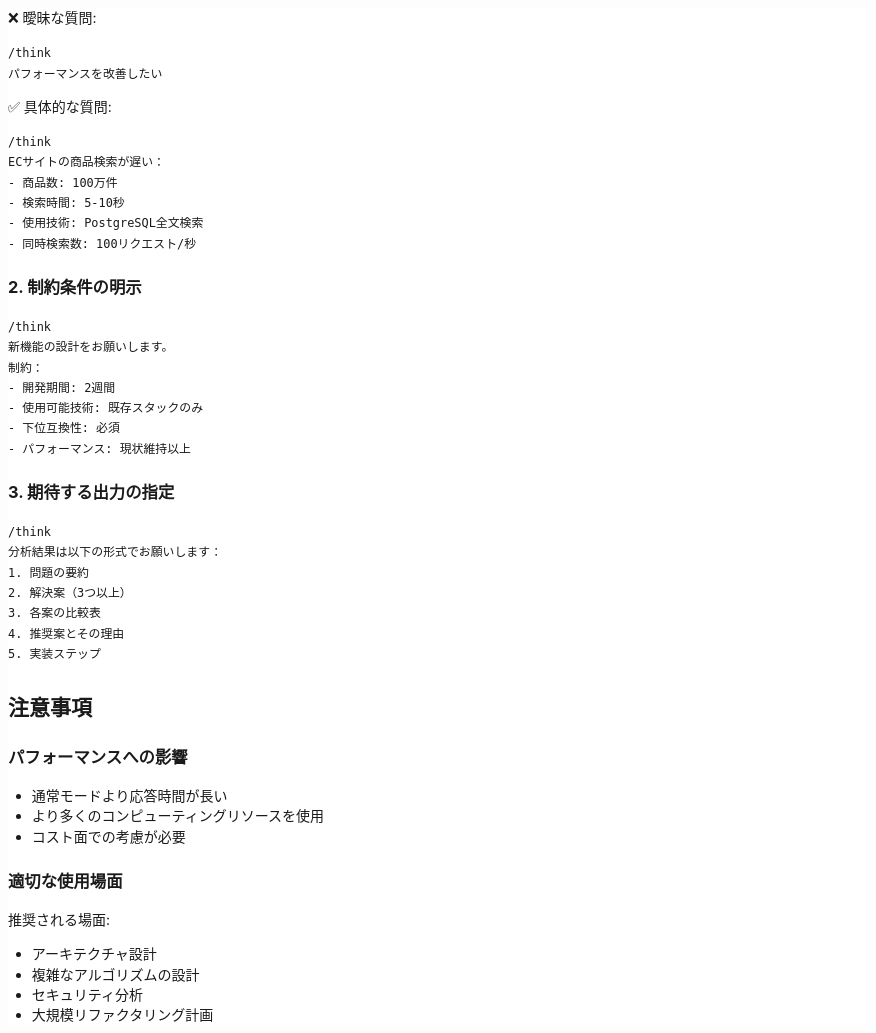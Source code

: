 ❌ 曖昧な質問:
```
/think
パフォーマンスを改善したい
```

✅ 具体的な質問:
```
/think
ECサイトの商品検索が遅い：
- 商品数: 100万件
- 検索時間: 5-10秒
- 使用技術: PostgreSQL全文検索
- 同時検索数: 100リクエスト/秒
```

### 2. 制約条件の明示

```
/think
新機能の設計をお願いします。
制約：
- 開発期間: 2週間
- 使用可能技術: 既存スタックのみ
- 下位互換性: 必須
- パフォーマンス: 現状維持以上
```

### 3. 期待する出力の指定

```
/think
分析結果は以下の形式でお願いします：
1. 問題の要約
2. 解決案（3つ以上）
3. 各案の比較表
4. 推奨案とその理由
5. 実装ステップ
```

## 注意事項

### パフォーマンスへの影響

- 通常モードより応答時間が長い
- より多くのコンピューティングリソースを使用
- コスト面での考慮が必要

### 適切な使用場面

推奨される場面:
- アーキテクチャ設計
- 複雑なアルゴリズムの設計
- セキュリティ分析
- 大規模リファクタリング計画
